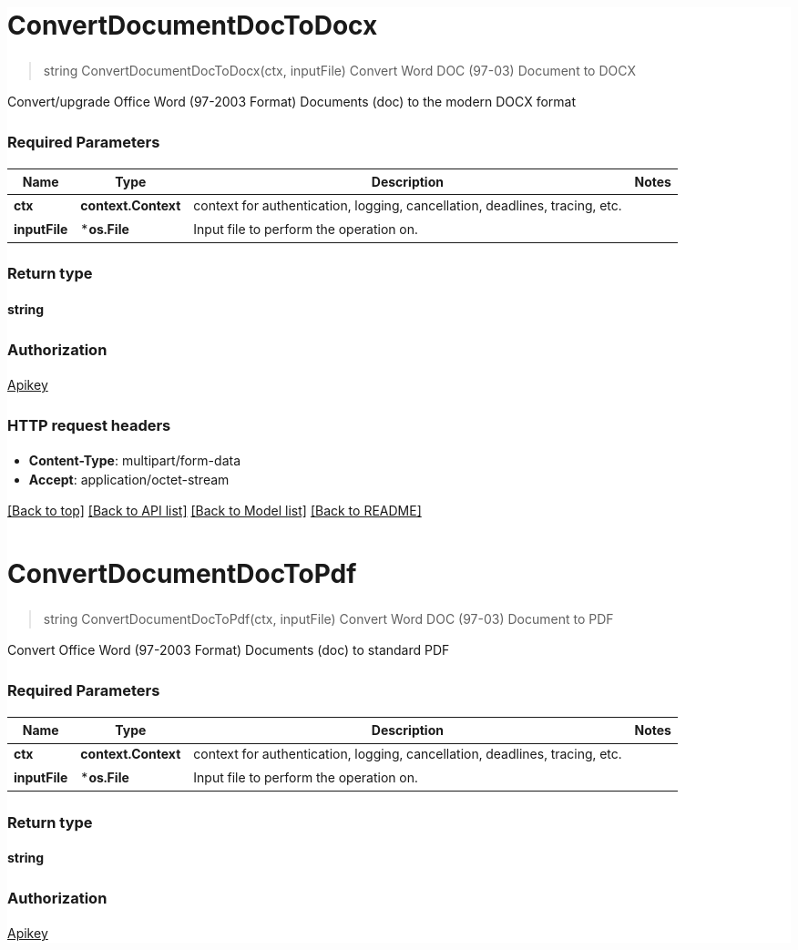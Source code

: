 # **ConvertDocumentDocToDocx**
> string ConvertDocumentDocToDocx(ctx, inputFile)
Convert Word DOC (97-03) Document to DOCX

Convert/upgrade Office Word (97-2003 Format) Documents (doc) to the modern DOCX format

### Required Parameters

Name | Type | Description  | Notes
------------- | ------------- | ------------- | -------------
 **ctx** | **context.Context** | context for authentication, logging, cancellation, deadlines, tracing, etc.
  **inputFile** | ***os.File**| Input file to perform the operation on. | 

### Return type

**string**

### Authorization

[Apikey](../README.md#Apikey)

### HTTP request headers

 - **Content-Type**: multipart/form-data
 - **Accept**: application/octet-stream

[[Back to top]](#) [[Back to API list]](../README.md#documentation-for-api-endpoints) [[Back to Model list]](../README.md#documentation-for-models) [[Back to README]](../README.md)

# **ConvertDocumentDocToPdf**
> string ConvertDocumentDocToPdf(ctx, inputFile)
Convert Word DOC (97-03) Document to PDF

Convert Office Word (97-2003 Format) Documents (doc) to standard PDF

### Required Parameters

Name | Type | Description  | Notes
------------- | ------------- | ------------- | -------------
 **ctx** | **context.Context** | context for authentication, logging, cancellation, deadlines, tracing, etc.
  **inputFile** | ***os.File**| Input file to perform the operation on. | 

### Return type

**string**

### Authorization

[Apikey](../README.md#Apikey)
